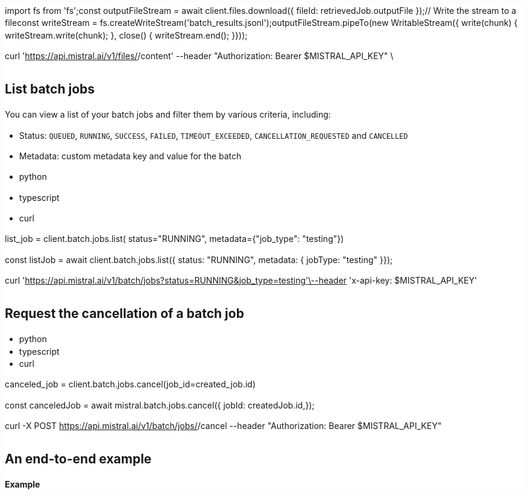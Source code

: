 import fs from 'fs';const outputFileStream = await client.files.download({ fileId: retrievedJob.outputFile });// Write the stream to a fileconst writeStream = fs.createWriteStream('batch_results.jsonl');outputFileStream.pipeTo(new WritableStream({    write(chunk) {      writeStream.write(chunk);    },    close() {      writeStream.end();    }}));

curl 'https://api.mistral.ai/v1/files/<uuid>/content' \--header "Authorization: Bearer $MISTRAL_API_KEY" \

## List batch jobs[​](#list-batch-jobs "Direct link to List batch jobs")

You can view a list of your batch jobs and filter them by various criteria, including:

*   Status: `QUEUED`, `RUNNING`, `SUCCESS`, `FAILED`, `TIMEOUT_EXCEEDED`, `CANCELLATION_REQUESTED` and `CANCELLED`
*   Metadata: custom metadata key and value for the batch

*   python
*   typescript
*   curl

list_job = client.batch.jobs.list(    status="RUNNING",    metadata={"job_type": "testing"})

const listJob = await client.batch.jobs.list({    status: "RUNNING",    metadata: {        jobType: "testing"    }});

curl 'https://api.mistral.ai/v1/batch/jobs?status=RUNNING&job_type=testing'\--header 'x-api-key: $MISTRAL_API_KEY'

## Request the cancellation of a batch job[​](#request-the-cancellation-of-a-batch-job "Direct link to Request the cancellation of a batch job")

*   python
*   typescript
*   curl

canceled_job = client.batch.jobs.cancel(job_id=created_job.id)

const canceledJob = await mistral.batch.jobs.cancel({  jobId: createdJob.id,});

curl -X POST https://api.mistral.ai/v1/batch/jobs/<jobid>/cancel \--header "Authorization: Bearer $MISTRAL_API_KEY"

## An end-to-end example[​](#an-end-to-end-example "Direct link to An end-to-end example")

**Example**
